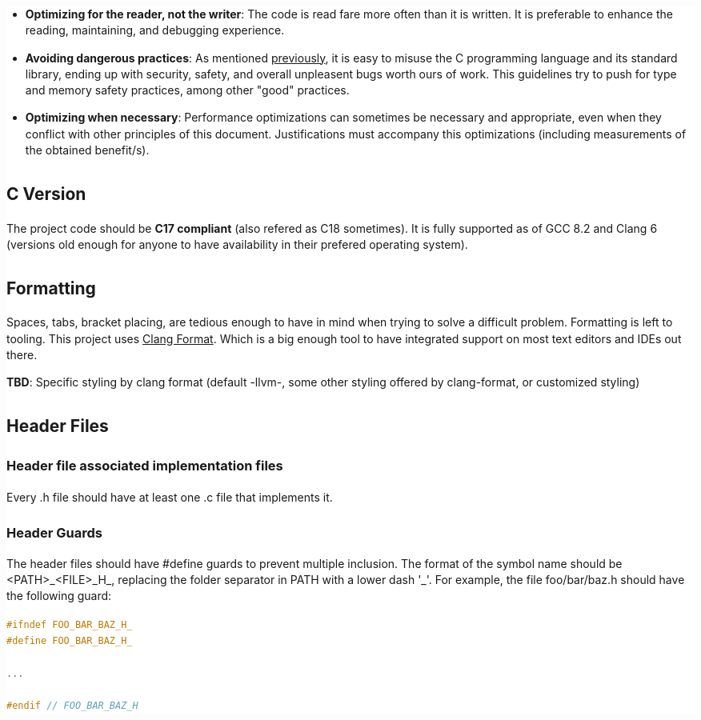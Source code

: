 - **Optimizing for the reader, not the writer**: The code is read fare more
often than it is written. It is preferable to enhance the reading, maintaining,
and debugging experience.

- **Avoiding dangerous practices**: As mentioned
[previously](#coding-guidelines-for-the-c-programming-language), it is easy to misuse
the C programming language and its standard library, ending up with security, safety,
and overall unpleasent bugs worth ours of work. This guidelines try to push for
type and memory safety practices, among other "good" practices.

- **Optimizing when necessary**: Performance optimizations can sometimes be
necessary and appropriate, even when they conflict with other principles of
this document. Justifications must accompany this optimizations (including measurements
of the obtained benefit/s).

## C Version

The project code should be **C17 compliant** (also refered as C18 sometimes).
It is fully supported as of GCC 8.2 and Clang 6 (versions old enough for anyone
to have availability in their prefered operating system).

## Formatting

Spaces, tabs, bracket placing, are tedious enough to have in mind when trying
to solve a difficult problem. Formatting is left to tooling. This project uses
[Clang Format](https://clang.llvm.org/docs/ClangFormat.html). Which is a big enough
tool to have integrated support on most text editors and IDEs out there.

**TBD**: Specific styling by clang format (default -llvm-, some other styling
offered by clang-format, or customized styling)

## Header Files

### Header file associated implementation files

Every .h file should have at least one .c file that implements it.

### Header Guards

The header files should have #define guards to prevent multiple inclusion. The format
of the symbol name should be \<PATH\>_\<FILE\>\_H\_, replacing the folder separator
in PATH with a lower dash '\_'. For example, the file foo/bar/baz.h should have
the following guard:

```C
#ifndef FOO_BAR_BAZ_H_
#define FOO_BAR_BAZ_H_

...

#endif // FOO_BAR_BAZ_H
```
